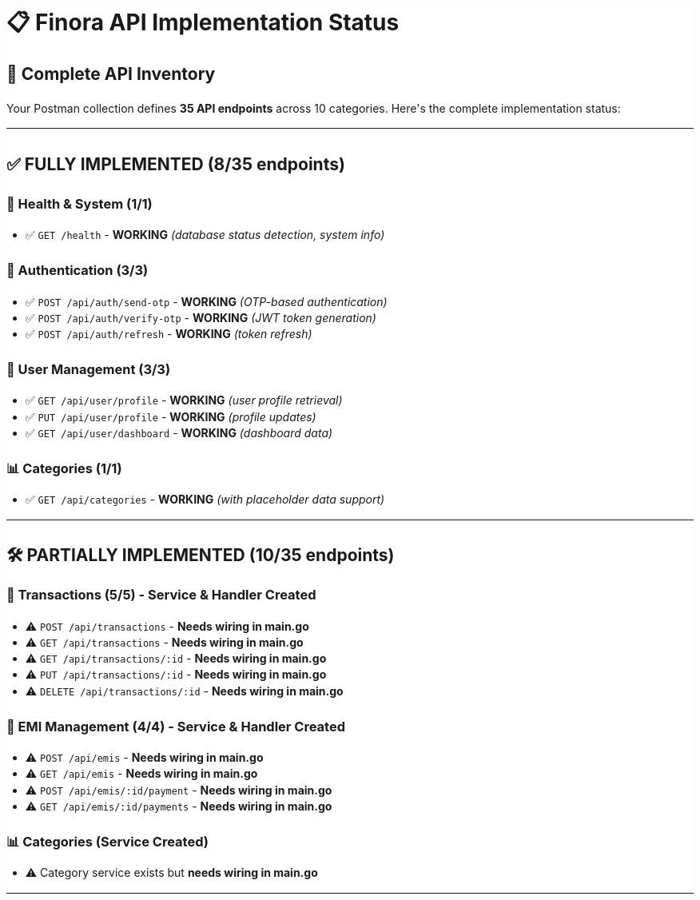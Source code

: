 # 📋 Finora API Implementation Status

## 🎯 **Complete API Inventory**

Your Postman collection defines **35 API endpoints** across 10 categories. Here's the complete implementation status:

---

## ✅ **FULLY IMPLEMENTED (8/35 endpoints)**

### **🏥 Health & System (1/1)**
- ✅ `GET /health` - **WORKING** *(database status detection, system info)*

### **🔐 Authentication (3/3)**
- ✅ `POST /api/auth/send-otp` - **WORKING** *(OTP-based authentication)*
- ✅ `POST /api/auth/verify-otp` - **WORKING** *(JWT token generation)*
- ✅ `POST /api/auth/refresh` - **WORKING** *(token refresh)*

### **👤 User Management (3/3)**
- ✅ `GET /api/user/profile` - **WORKING** *(user profile retrieval)*
- ✅ `PUT /api/user/profile` - **WORKING** *(profile updates)*
- ✅ `GET /api/user/dashboard` - **WORKING** *(dashboard data)*

### **📊 Categories (1/1)**
- ✅ `GET /api/categories` - **WORKING** *(with placeholder data support)*

---

## 🛠️ **PARTIALLY IMPLEMENTED (10/35 endpoints)**

### **💸 Transactions (5/5) - Service & Handler Created**
- ⚠️ `POST /api/transactions` - **Needs wiring in main.go**
- ⚠️ `GET /api/transactions` - **Needs wiring in main.go**
- ⚠️ `GET /api/transactions/:id` - **Needs wiring in main.go**
- ⚠️ `PUT /api/transactions/:id` - **Needs wiring in main.go**
- ⚠️ `DELETE /api/transactions/:id` - **Needs wiring in main.go**

### **📅 EMI Management (4/4) - Service & Handler Created**
- ⚠️ `POST /api/emis` - **Needs wiring in main.go**
- ⚠️ `GET /api/emis` - **Needs wiring in main.go**
- ⚠️ `POST /api/emis/:id/payment` - **Needs wiring in main.go**
- ⚠️ `GET /api/emis/:id/payments` - **Needs wiring in main.go**

### **📊 Categories (Service Created)**
- ⚠️ Category service exists but **needs wiring in main.go**

---
